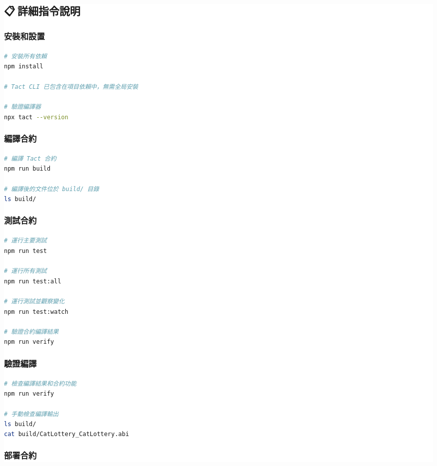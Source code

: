 ## 📋 詳細指令說明

### 安裝和設置

```bash
# 安裝所有依賴
npm install

# Tact CLI 已包含在項目依賴中，無需全局安裝

# 驗證編譯器
npx tact --version
```

### 編譯合約

```bash
# 編譯 Tact 合約
npm run build

# 編譯後的文件位於 build/ 目錄
ls build/
```

### 測試合約

```bash
# 運行主要測試
npm run test

# 運行所有測試
npm run test:all

# 運行測試並觀察變化
npm run test:watch

# 驗證合約編譯結果
npm run verify
```

### 驗證編譯

```bash
# 檢查編譯結果和合約功能
npm run verify

# 手動檢查編譯輸出
ls build/
cat build/CatLottery_CatLottery.abi
```

### 部署合約
